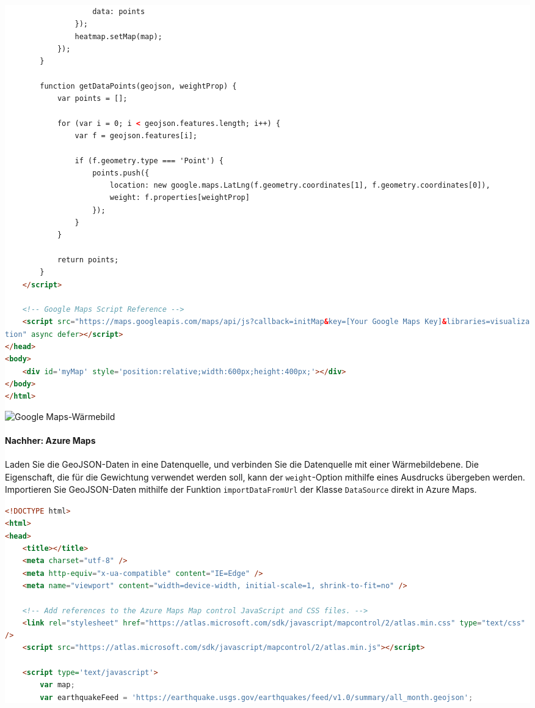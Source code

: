 ```html
                    data: points
                });
                heatmap.setMap(map);
            });
        }

        function getDataPoints(geojson, weightProp) {
            var points = [];

            for (var i = 0; i < geojson.features.length; i++) {
                var f = geojson.features[i];

                if (f.geometry.type === 'Point') {
                    points.push({
                        location: new google.maps.LatLng(f.geometry.coordinates[1], f.geometry.coordinates[0]),
                        weight: f.properties[weightProp]
                    });
                }
            }

            return points;
        } 
    </script>

    <!-- Google Maps Script Reference -->
    <script src="https://maps.googleapis.com/maps/api/js?callback=initMap&key=[Your Google Maps Key]&libraries=visualization" async defer></script>
</head>
<body>
    <div id='myMap' style='position:relative;width:600px;height:400px;'></div>
</body>
</html>
```



![Google Maps-Wärmebild](media/migrate-google-maps-web-app/google-maps-heatmap.png)

#### <a name="after-azure-maps"></a>Nachher: Azure Maps

Laden Sie die GeoJSON-Daten in eine Datenquelle, und verbinden Sie die Datenquelle mit einer Wärmebildebene. Die Eigenschaft, die für die Gewichtung verwendet werden soll, kann der `weight`-Option mithilfe eines Ausdrucks übergeben werden. Importieren Sie GeoJSON-Daten mithilfe der Funktion `importDataFromUrl` der Klasse `DataSource` direkt in Azure Maps.

```html
<!DOCTYPE html>
<html>
<head>
    <title></title>
    <meta charset="utf-8" />
    <meta http-equiv="x-ua-compatible" content="IE=Edge" />
    <meta name="viewport" content="width=device-width, initial-scale=1, shrink-to-fit=no" />

    <!-- Add references to the Azure Maps Map control JavaScript and CSS files. -->
    <link rel="stylesheet" href="https://atlas.microsoft.com/sdk/javascript/mapcontrol/2/atlas.min.css" type="text/css" />
    <script src="https://atlas.microsoft.com/sdk/javascript/mapcontrol/2/atlas.min.js"></script>

    <script type='text/javascript'>
        var map;
        var earthquakeFeed = 'https://earthquake.usgs.gov/earthquakes/feed/v1.0/summary/all_month.geojson';

```